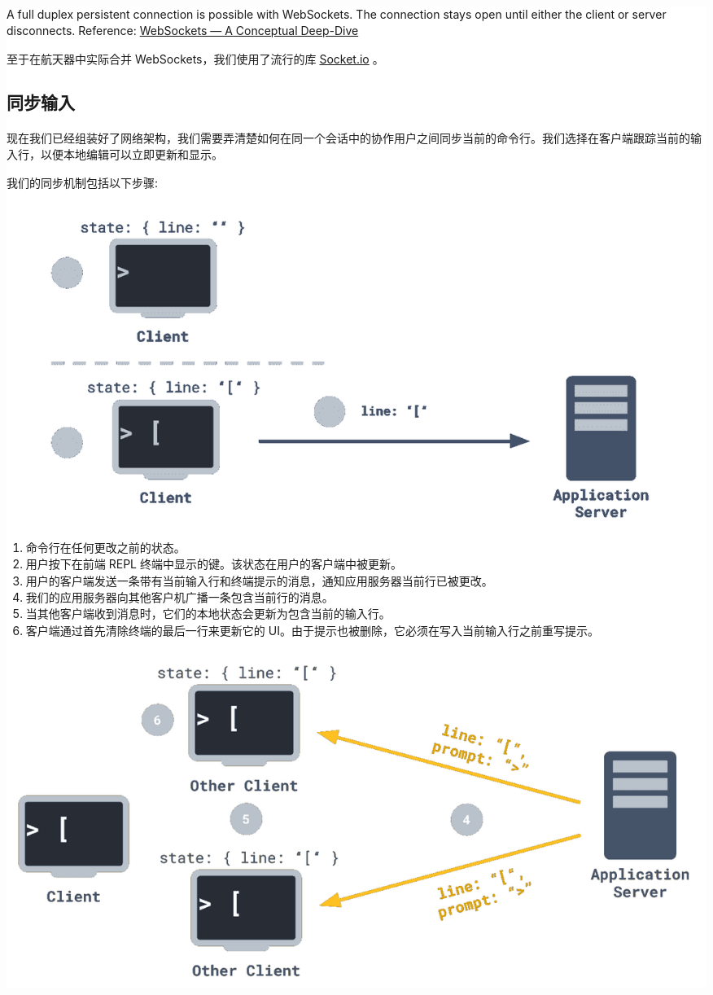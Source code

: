A full duplex persistent connection is possible with WebSockets. The connection stays open until either the client or server disconnects. Reference: [WebSockets — A Conceptual Deep-Dive](https://www.ably.io/concepts/websockets)

至于在航天器中实际合并 WebSockets，我们使用了流行的库 [Socket.io](https://socket.io/) 。

## 同步输入

现在我们已经组装好了网络架构，我们需要弄清楚如何在同一个会话中的协作用户之间同步当前的命令行。我们选择在客户端跟踪当前的输入行，以便本地编辑可以立即更新和显示。

我们的同步机制包括以下步骤:

![](img/4dd424438f87a4192fd384eb5e8adb01.png)

1.  命令行在任何更改之前的状态。
2.  用户按下在前端 REPL 终端中显示的键。该状态在用户的客户端中被更新。
3.  用户的客户端发送一条带有当前输入行和终端提示的消息，通知应用服务器当前行已被更改。
4.  我们的应用服务器向其他客户机广播一条包含当前行的消息。
5.  当其他客户端收到消息时，它们的本地状态会更新为包含当前的输入行。
6.  客户端通过首先清除终端的最后一行来更新它的 UI。由于提示也被删除，它必须在写入当前输入行之前重写提示。

![](img/5af707e71e30ea166b846c05fdb57414.png)
